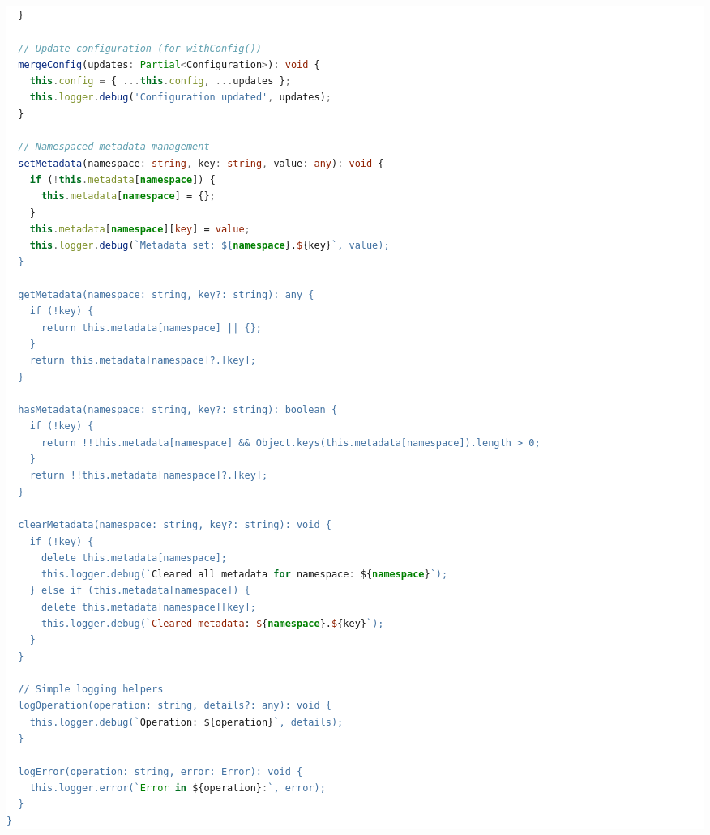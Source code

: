 ```typescript
  }
  
  // Update configuration (for withConfig())
  mergeConfig(updates: Partial<Configuration>): void {
    this.config = { ...this.config, ...updates };
    this.logger.debug('Configuration updated', updates);
  }
  
  // Namespaced metadata management
  setMetadata(namespace: string, key: string, value: any): void {
    if (!this.metadata[namespace]) {
      this.metadata[namespace] = {};
    }
    this.metadata[namespace][key] = value;
    this.logger.debug(`Metadata set: ${namespace}.${key}`, value);
  }
  
  getMetadata(namespace: string, key?: string): any {
    if (!key) {
      return this.metadata[namespace] || {};
    }
    return this.metadata[namespace]?.[key];
  }
  
  hasMetadata(namespace: string, key?: string): boolean {
    if (!key) {
      return !!this.metadata[namespace] && Object.keys(this.metadata[namespace]).length > 0;
    }
    return !!this.metadata[namespace]?.[key];
  }
  
  clearMetadata(namespace: string, key?: string): void {
    if (!key) {
      delete this.metadata[namespace];
      this.logger.debug(`Cleared all metadata for namespace: ${namespace}`);
    } else if (this.metadata[namespace]) {
      delete this.metadata[namespace][key];
      this.logger.debug(`Cleared metadata: ${namespace}.${key}`);
    }
  }
  
  // Simple logging helpers
  logOperation(operation: string, details?: any): void {
    this.logger.debug(`Operation: ${operation}`, details);
  }
  
  logError(operation: string, error: Error): void {
    this.logger.error(`Error in ${operation}:`, error);
  }
}
```


  [extensionName: string]: any;